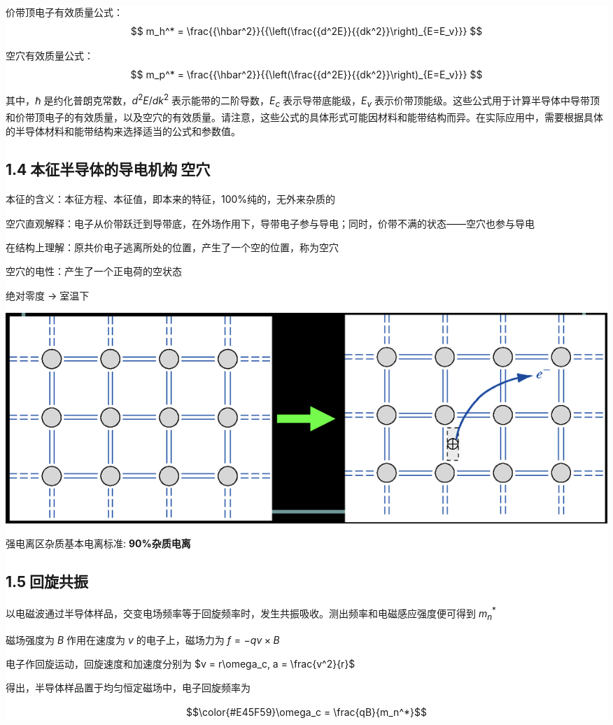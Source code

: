 价带顶电子有效质量公式：
$$
m_h^* = \frac{{\hbar^2}}{{\left(\frac{{d^2E}}{{dk^2}}\right)_{E=E_v}}}
$$

空穴有效质量公式：
$$
m_p^* = \frac{{\hbar^2}}{{\left(\frac{{d^2E}}{{dk^2}}\right)_{E=E_v}}}
$$

其中，$\hbar$ 是约化普朗克常数，$d^2E/dk^2$ 表示能带的二阶导数，$E_c$ 表示导带底能级，$E_v$ 表示价带顶能级。这些公式用于计算半导体中导带顶和价带顶电子的有效质量，以及空穴的有效质量。请注意，这些公式的具体形式可能因材料和能带结构而异。在实际应用中，需要根据具体的半导体材料和能带结构来选择适当的公式和参数值。

## 1.4 本征半导体的导电机构 空穴

本征的含义：本征方程、本征值，即本来的特征，100%纯的，无外来杂质的

空穴直观解释：电子从价带跃迁到导带底，在外场作用下，导带电子参与导电；同时，价带不满的状态——空穴也参与导电

在结构上理解：原共价电子逃离所处的位置，产生了一个空的位置，称为空穴

空穴的电性：产生了一个正电荷的空状态

绝对零度 $\rightarrow$ 室温下

![PPT1_P47](../assets/PPT1_P47.png)

强电离区杂质基本电离标准: **90%杂质电离**

## 1.5 回旋共振

以电磁波通过半导体样品，交变电场频率等于回旋频率时，发生共振吸收。测出频率和电磁感应强度便可得到 $m_n^*$

磁场强度为 $B$ 作用在速度为 $v$ 的电子上，磁场力为 $f = -qv \times B$

电子作回旋运动，回旋速度和加速度分别为 $v = r\omega_c, a = \frac{v^2}{r}$

得出，半导体样品置于均匀恒定磁场中，电子回旋频率为

$$\color{#E45F59}\omega_c = \frac{qB}{m_n^*}$$

